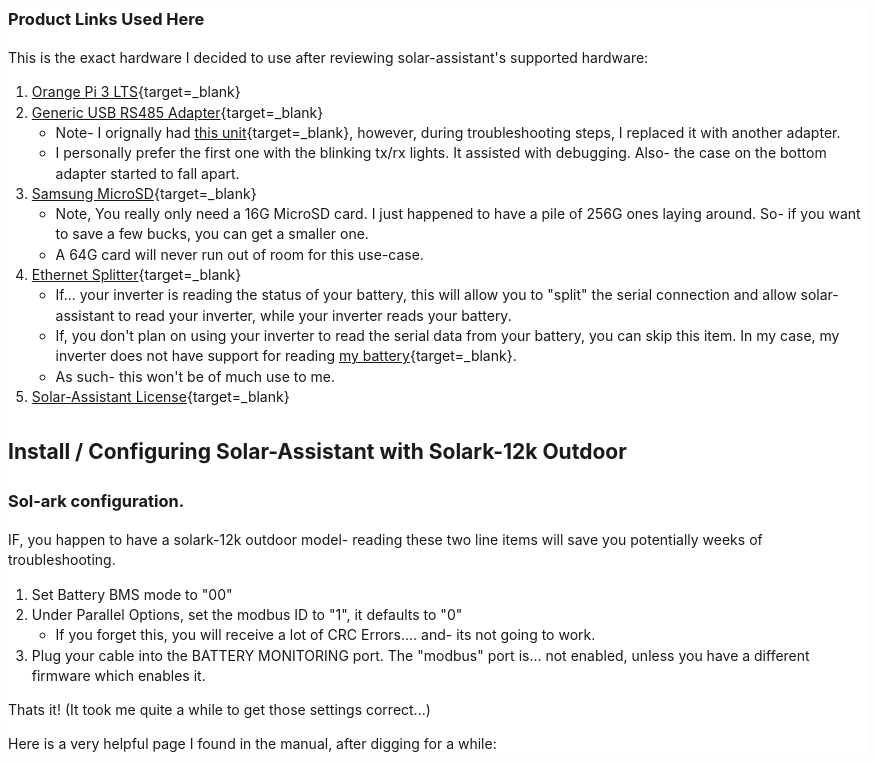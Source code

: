 ### Product Links Used Here

This is the exact hardware I decided to use after reviewing solar-assistant's supported hardware:

1. [Orange Pi 3 LTS](https://amzn.to/3ZYwOfR){target=_blank}
2. [Generic USB RS485 Adapter](https://amzn.to/3R17W3a){target=_blank}
    * Note- I orignally had [this unit](https://amzn.to/3J8GtdW){target=_blank}, however, during troubleshooting steps, I replaced it with another adapter.
    * I personally prefer the first one with the blinking tx/rx lights. It assisted with debugging. Also- the case on the bottom adapter started to fall apart. 
3. [Samsung MicroSD](https://amzn.to/3R0Ejil){target=_blank}
    * Note, You really only need a 16G MicroSD card. I just happened to have a pile of 256G ones laying around. So- if you want to save a few bucks, you can get a smaller one.
    * A 64G card will never run out of room for this use-case.
4. [Ethernet Splitter](https://amzn.to/3XyQzZQ){target=_blank}
    * If... your inverter is reading the status of your battery, this will allow you to "split" the serial connection and allow solar-assistant to read your inverter, while your inverter reads your battery.
    * If, you don't plan on using your inverter to read the serial data from your battery, you can skip this item. In my case, my inverter does not have support for reading [my battery](./solar-part-2-batteries.md){target=_blank}.
    * As such- this won't be of much use to me.
5. [Solar-Assistant License](https://solar-assistant.io/shop/products/software){target=_blank}


## Install / Configuring Solar-Assistant with Solark-12k Outdoor

### Sol-ark configuration.

IF, you happen to have a solark-12k outdoor model- reading these two line items will save you potentially weeks of troubleshooting.

1. Set Battery BMS mode to "00"
2. Under Parallel Options, set the modbus ID to "1", it defaults to "0"
    * If you forget this, you will receive a lot of CRC Errors.... and- its not going to work.
3. Plug your cable into the BATTERY MONITORING port. The "modbus" port is... not enabled, unless you have a different firmware which enables it.

Thats it! (It took me quite a while to get those settings correct...)

Here is a very helpful page I found in the manual, after digging for a while:
